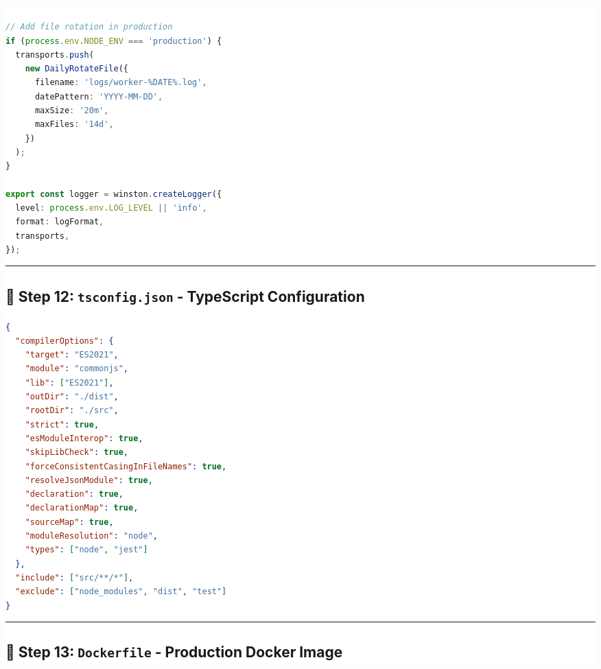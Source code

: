 ```typescript

// Add file rotation in production
if (process.env.NODE_ENV === 'production') {
  transports.push(
    new DailyRotateFile({
      filename: 'logs/worker-%DATE%.log',
      datePattern: 'YYYY-MM-DD',
      maxSize: '20m',
      maxFiles: '14d',
    })
  );
}

export const logger = winston.createLogger({
  level: process.env.LOG_LEVEL || 'info',
  format: logFormat,
  transports,
});
```

---

## 🔧 Step 12: `tsconfig.json` - TypeScript Configuration

```json
{
  "compilerOptions": {
    "target": "ES2021",
    "module": "commonjs",
    "lib": ["ES2021"],
    "outDir": "./dist",
    "rootDir": "./src",
    "strict": true,
    "esModuleInterop": true,
    "skipLibCheck": true,
    "forceConsistentCasingInFileNames": true,
    "resolveJsonModule": true,
    "declaration": true,
    "declarationMap": true,
    "sourceMap": true,
    "moduleResolution": "node",
    "types": ["node", "jest"]
  },
  "include": ["src/**/*"],
  "exclude": ["node_modules", "dist", "test"]
}
```

---

## 🐳 Step 13: `Dockerfile` - Production Docker Image
